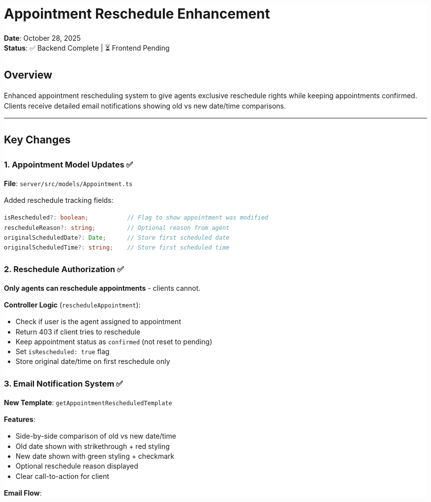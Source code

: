 # Appointment Reschedule Enhancement

**Date**: October 28, 2025  
**Status**: ✅ Backend Complete | ⏳ Frontend Pending

## Overview

Enhanced appointment rescheduling system to give agents exclusive reschedule rights while keeping appointments confirmed. Clients receive detailed email notifications showing old vs new date/time comparisons.

---

## Key Changes

### 1. **Appointment Model Updates** ✅

**File**: `server/src/models/Appointment.ts`

Added reschedule tracking fields:

```typescript
isRescheduled?: boolean;           // Flag to show appointment was modified
rescheduleReason?: string;         // Optional reason from agent
originalScheduledDate?: Date;      // Store first scheduled date
originalScheduledTime?: string;    // Store first scheduled time
```

### 2. **Reschedule Authorization** ✅

**Only agents can reschedule appointments** - clients cannot.

**Controller Logic** (`rescheduleAppointment`):

- Check if user is the agent assigned to appointment
- Return 403 if client tries to reschedule
- Keep appointment status as `confirmed` (not reset to pending)
- Set `isRescheduled: true` flag
- Store original date/time on first reschedule only

### 3. **Email Notification System** ✅

**New Template**: `getAppointmentRescheduledTemplate`

**Features**:

- Side-by-side comparison of old vs new date/time
- Old date shown with strikethrough + red styling
- New date shown with green styling + checkmark
- Optional reschedule reason displayed
- Clear call-to-action for client

**Email Flow**:
